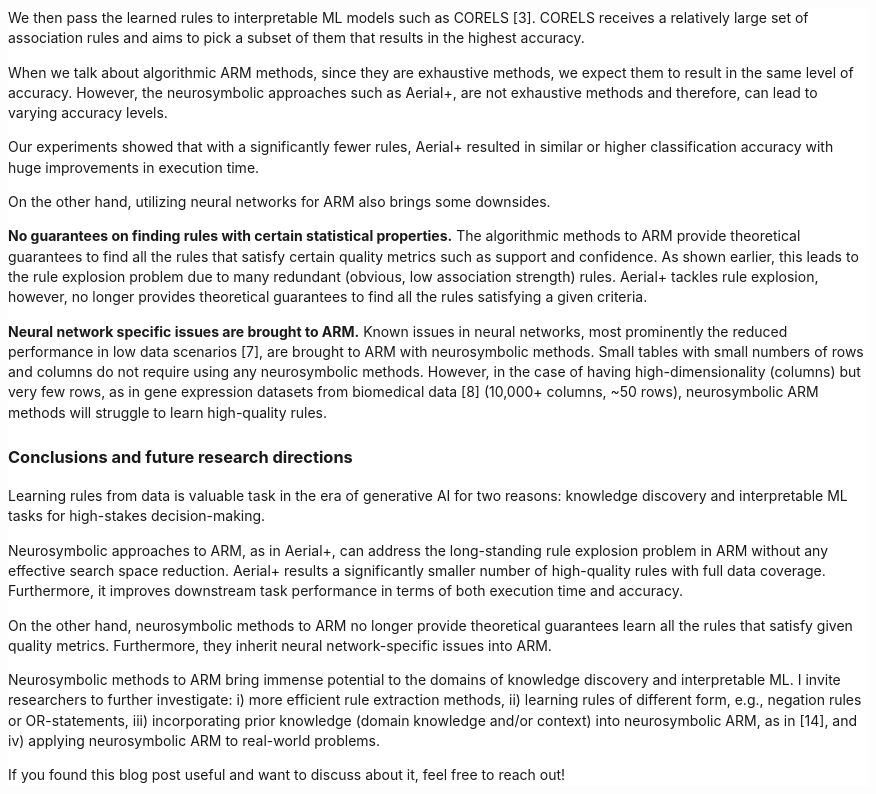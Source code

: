 We then pass the learned rules to interpretable ML models such as CORELS [3]. CORELS receives a relatively
large set of association rules and aims to pick a subset of them that results in the highest accuracy.

When we talk about algorithmic ARM methods, since they are exhaustive methods, we expect them to result
in the same level of accuracy. However, the neurosymbolic approaches such as Aerial+, are not exhaustive
methods and therefore, can lead to varying accuracy levels.

Our experiments showed that with a significantly fewer rules, Aerial+ resulted in similar or higher
classification accuracy with huge improvements in execution time.

On the other hand, utilizing neural networks for ARM also brings some downsides.

**No guarantees on finding rules with certain statistical properties.** The algorithmic methods
to ARM provide theoretical guarantees to find all the rules that satisfy certain quality metrics such as
support and confidence. As shown earlier, this leads to the rule explosion problem due to many
redundant (obvious, low association strength) rules. Aerial+ tackles rule explosion, however,
no longer provides theoretical guarantees to find all the rules satisfying a given criteria.

**Neural network specific issues are brought to ARM.** Known issues in neural networks, most
prominently the reduced performance in low data scenarios [7], are brought to ARM with neurosymbolic
methods. Small tables with small numbers of rows and columns do not require using any neurosymbolic methods.
However, in the case of having high-dimensionality (columns) but very few rows, as in gene expression
datasets from biomedical data [8] (10,000+ columns, ~50 rows), neurosymbolic ARM methods will
struggle to learn high-quality rules.

### Conclusions and future research directions

Learning rules from data is valuable task in the era of generative AI for two reasons: knowledge
discovery and interpretable ML tasks for high-stakes decision-making.

Neurosymbolic approaches to ARM, as in Aerial+, can address the long-standing rule explosion
problem in ARM without any effective search space reduction. Aerial+ results a significantly
smaller number of high-quality rules with full data coverage. Furthermore, it improves downstream
task performance in terms of both execution time and accuracy.

On the other hand, neurosymbolic methods to ARM no longer provide theoretical guarantees learn all the rules that
satisfy given quality metrics. Furthermore, they inherit neural network-specific issues into ARM.

Neurosymbolic methods to ARM bring immense potential to the domains of knowledge discovery and
interpretable ML. I invite researchers to further investigate: i) more efficient rule extraction
methods, ii) learning rules of different form, e.g., negation rules or OR-statements,
iii) incorporating prior knowledge (domain knowledge and/or context) into neurosymbolic ARM, as in [14],
and iv) applying neurosymbolic ARM to real-world problems.

If you found this blog post useful and want to discuss about it, feel free to reach out!
